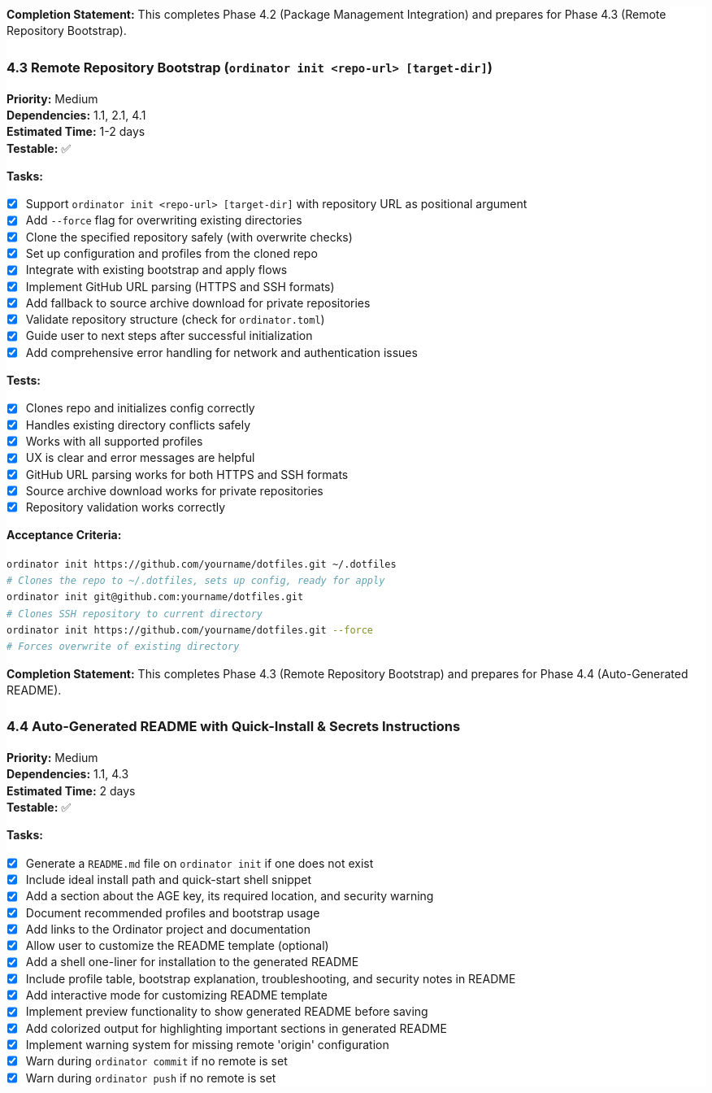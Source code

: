 **Completion Statement:** This completes Phase 4.2 (Package Management Integration) and prepares for Phase 4.3 (Remote Repository Bootstrap).

### 4.3 Remote Repository Bootstrap (`ordinator init <repo-url> [target-dir]`)
**Priority:** Medium  
**Dependencies:** 1.1, 2.1, 4.1  
**Estimated Time:** 1-2 days  
**Testable:** ✅

**Tasks:**
- [x] Support `ordinator init <repo-url> [target-dir]` with repository URL as positional argument
- [x] Add `--force` flag for overwriting existing directories
- [x] Clone the specified repository safely (with overwrite checks)
- [x] Set up configuration and profiles from the cloned repo
- [x] Integrate with existing bootstrap and apply flows
- [x] Implement GitHub URL parsing (HTTPS and SSH formats)
- [x] Add fallback to source archive download for private repositories
- [x] Validate repository structure (check for `ordinator.toml`)
- [x] Guide user to next steps after successful initialization
- [x] Add comprehensive error handling for network and authentication issues

**Tests:**
- [x] Clones repo and initializes config correctly
- [x] Handles existing directory conflicts safely
- [x] Works with all supported profiles
- [x] UX is clear and error messages are helpful
- [x] GitHub URL parsing works for both HTTPS and SSH formats
- [x] Source archive download works for private repositories
- [x] Repository validation works correctly

**Acceptance Criteria:**
```bash
ordinator init https://github.com/yourname/dotfiles.git ~/.dotfiles
# Clones the repo to ~/.dotfiles, sets up config, ready for apply
ordinator init git@github.com:yourname/dotfiles.git
# Clones SSH repository to current directory
ordinator init https://github.com/yourname/dotfiles.git --force
# Forces overwrite of existing directory
```

**Completion Statement:** This completes Phase 4.3 (Remote Repository Bootstrap) and prepares for Phase 4.4 (Auto-Generated README).

### 4.4 Auto-Generated README with Quick-Install & Secrets Instructions
**Priority:** Medium  
**Dependencies:** 1.1, 4.3  
**Estimated Time:** 2 days  
**Testable:** ✅

**Tasks:**
- [x] Generate a `README.md` file on `ordinator init` if one does not exist
- [x] Include ideal install path and quick-start shell snippet
- [x] Add a section about the AGE key, its required location, and security warning
- [x] Document recommended profiles and bootstrap usage
- [x] Add links to the Ordinator project and documentation
- [x] Allow user to customize the README template (optional)
- [x] Add a shell one-liner for installation to the generated README
- [x] Include profile table, bootstrap explanation, troubleshooting, and security notes in README
- [x] Add interactive mode for customizing README template
- [x] Implement preview functionality to show generated README before saving
- [x] Add colorized output for highlighting important sections in generated README
- [x] Implement warning system for missing remote 'origin' configuration
- [x] Warn during `ordinator commit` if no remote is set
- [x] Warn during `ordinator push` if no remote is set